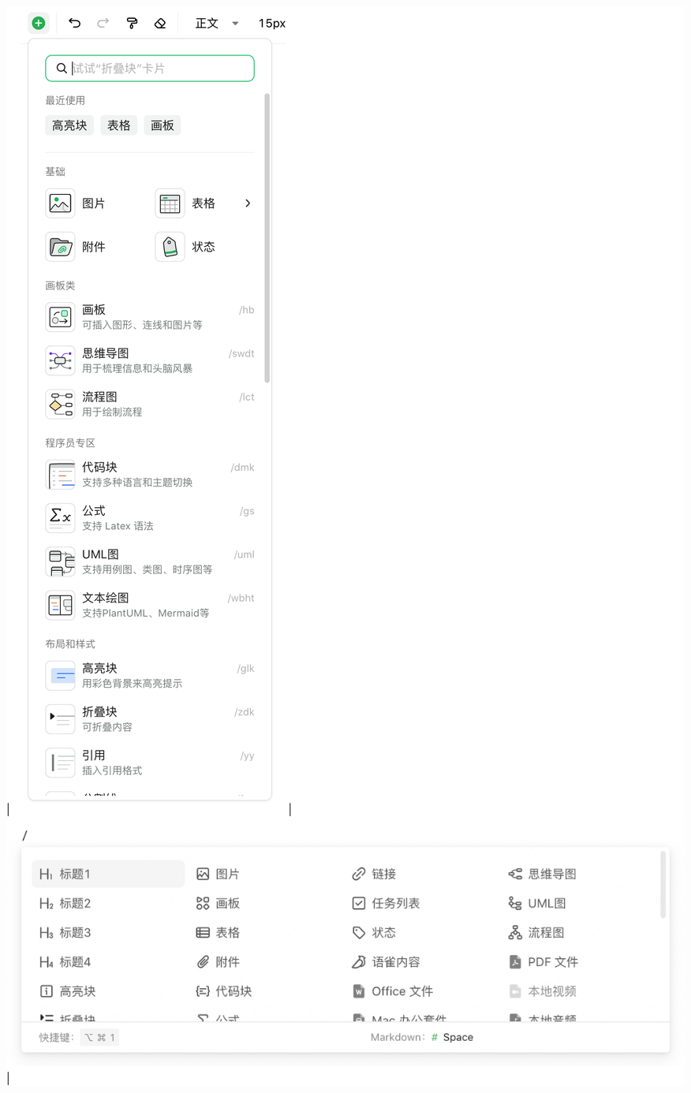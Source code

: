 | ![加号面板](../../images/d55d5aa536ed28e85d0f82967306669f.png) | ![斜杠面板，通过/和cmd/唤起](../../images/025638ae5fa6d1f990ad11a4874dd17f.png) |